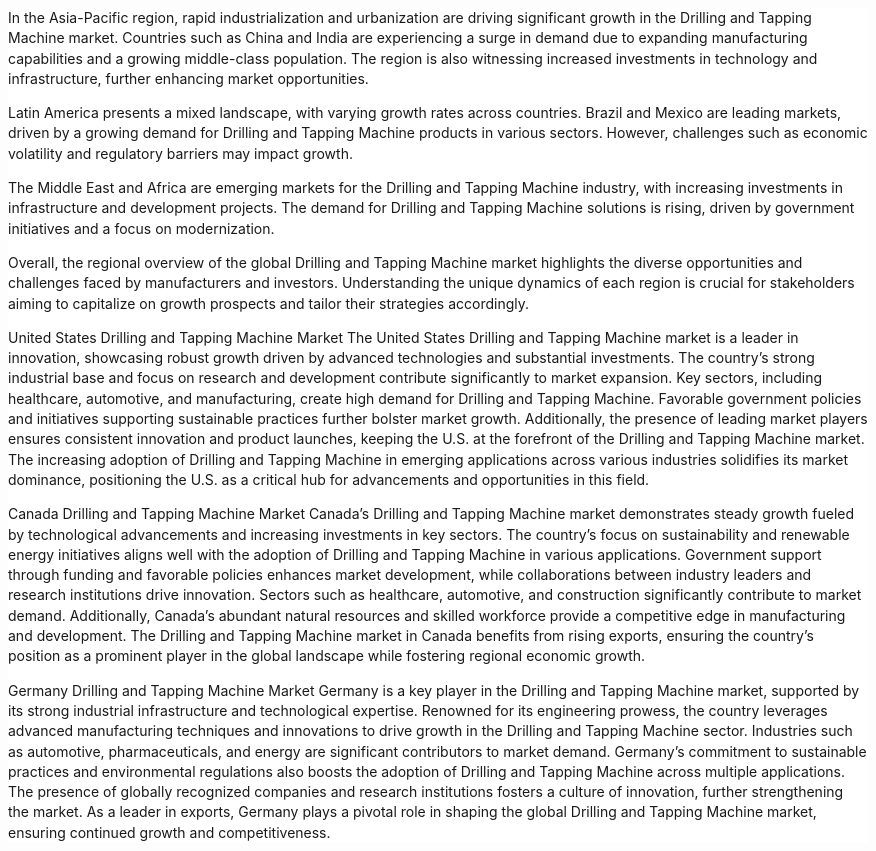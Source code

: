 In the Asia-Pacific region, rapid industrialization and urbanization are driving significant growth in the Drilling and Tapping Machine market. Countries such as China and India are experiencing a surge in demand due to expanding manufacturing capabilities and a growing middle-class population. The region is also witnessing increased investments in technology and infrastructure, further enhancing market opportunities.

Latin America presents a mixed landscape, with varying growth rates across countries. Brazil and Mexico are leading markets, driven by a growing demand for Drilling and Tapping Machine products in various sectors. However, challenges such as economic volatility and regulatory barriers may impact growth.

The Middle East and Africa are emerging markets for the Drilling and Tapping Machine industry, with increasing investments in infrastructure and development projects. The demand for Drilling and Tapping Machine solutions is rising, driven by government initiatives and a focus on modernization.

Overall, the regional overview of the global Drilling and Tapping Machine market highlights the diverse opportunities and challenges faced by manufacturers and investors. Understanding the unique dynamics of each region is crucial for stakeholders aiming to capitalize on growth prospects and tailor their strategies accordingly.

United States Drilling and Tapping Machine Market
The United States Drilling and Tapping Machine market is a leader in innovation, showcasing robust growth driven by advanced technologies and substantial investments. The country’s strong industrial base and focus on research and development contribute significantly to market expansion. Key sectors, including healthcare, automotive, and manufacturing, create high demand for Drilling and Tapping Machine. Favorable government policies and initiatives supporting sustainable practices further bolster market growth. Additionally, the presence of leading market players ensures consistent innovation and product launches, keeping the U.S. at the forefront of the Drilling and Tapping Machine market. The increasing adoption of Drilling and Tapping Machine in emerging applications across various industries solidifies its market dominance, positioning the U.S. as a critical hub for advancements and opportunities in this field.

Canada Drilling and Tapping Machine Market
Canada’s Drilling and Tapping Machine market demonstrates steady growth fueled by technological advancements and increasing investments in key sectors. The country’s focus on sustainability and renewable energy initiatives aligns well with the adoption of Drilling and Tapping Machine in various applications. Government support through funding and favorable policies enhances market development, while collaborations between industry leaders and research institutions drive innovation. Sectors such as healthcare, automotive, and construction significantly contribute to market demand. Additionally, Canada’s abundant natural resources and skilled workforce provide a competitive edge in manufacturing and development. The Drilling and Tapping Machine market in Canada benefits from rising exports, ensuring the country’s position as a prominent player in the global landscape while fostering regional economic growth.

Germany Drilling and Tapping Machine Market
Germany is a key player in the Drilling and Tapping Machine market, supported by its strong industrial infrastructure and technological expertise. Renowned for its engineering prowess, the country leverages advanced manufacturing techniques and innovations to drive growth in the Drilling and Tapping Machine sector. Industries such as automotive, pharmaceuticals, and energy are significant contributors to market demand. Germany’s commitment to sustainable practices and environmental regulations also boosts the adoption of Drilling and Tapping Machine across multiple applications. The presence of globally recognized companies and research institutions fosters a culture of innovation, further strengthening the market. As a leader in exports, Germany plays a pivotal role in shaping the global Drilling and Tapping Machine market, ensuring continued growth and competitiveness.
